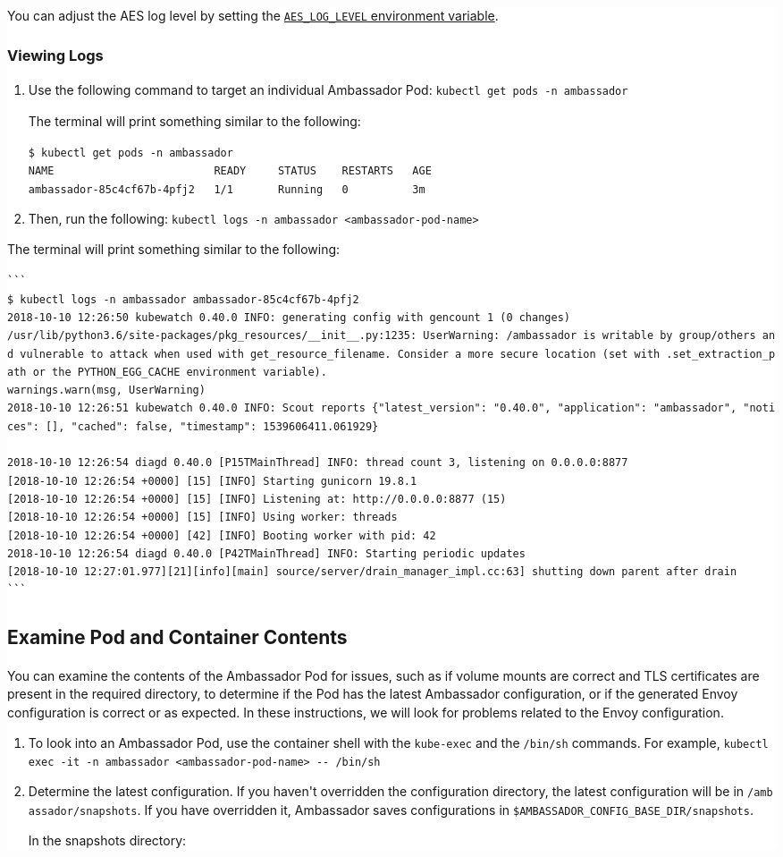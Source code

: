 You can adjust the AES log level by setting the 
[`AES_LOG_LEVEL` environment variable](../aes-extensions/#aes_log_level).

### Viewing Logs

1. Use the following command to target an individual Ambassador Pod: `kubectl get pods -n ambassador`

    The terminal will print something similar to the following:

    ```
    $ kubectl get pods -n ambassador
    NAME                         READY     STATUS    RESTARTS   AGE
    ambassador-85c4cf67b-4pfj2   1/1       Running   0          3m
    ```

2. Then, run the following: `kubectl logs -n ambassador <ambassador-pod-name>`

The terminal will print something similar to the following:

    ```
    $ kubectl logs -n ambassador ambassador-85c4cf67b-4pfj2
    2018-10-10 12:26:50 kubewatch 0.40.0 INFO: generating config with gencount 1 (0 changes)
    /usr/lib/python3.6/site-packages/pkg_resources/__init__.py:1235: UserWarning: /ambassador is writable by group/others and vulnerable to attack when used with get_resource_filename. Consider a more secure location (set with .set_extraction_path or the PYTHON_EGG_CACHE environment variable).
    warnings.warn(msg, UserWarning)
    2018-10-10 12:26:51 kubewatch 0.40.0 INFO: Scout reports {"latest_version": "0.40.0", "application": "ambassador", "notices": [], "cached": false, "timestamp": 1539606411.061929}

    2018-10-10 12:26:54 diagd 0.40.0 [P15TMainThread] INFO: thread count 3, listening on 0.0.0.0:8877
    [2018-10-10 12:26:54 +0000] [15] [INFO] Starting gunicorn 19.8.1
    [2018-10-10 12:26:54 +0000] [15] [INFO] Listening at: http://0.0.0.0:8877 (15)
    [2018-10-10 12:26:54 +0000] [15] [INFO] Using worker: threads
    [2018-10-10 12:26:54 +0000] [42] [INFO] Booting worker with pid: 42
    2018-10-10 12:26:54 diagd 0.40.0 [P42TMainThread] INFO: Starting periodic updates
    [2018-10-10 12:27:01.977][21][info][main] source/server/drain_manager_impl.cc:63] shutting down parent after drain
    ```

## Examine Pod and Container Contents

You can examine the contents of the Ambassador Pod for issues, such as if volume mounts are correct and TLS certificates are present in the required directory, to determine if the Pod has the latest Ambassador configuration, or if the generated Envoy configuration is correct or as expected. In these instructions, we will look for problems related to the Envoy configuration.

1. To look into an Ambassador Pod, use the container shell with the `kube-exec` and the `/bin/sh` commands. For example, `kubectl exec -it -n ambassador <ambassador-pod-name> -- /bin/sh`
2. Determine the latest configuration. If you haven't overridden the configuration directory, the latest configuration will be in `/ambassador/snapshots`. If you have overridden it, Ambassador saves configurations in `$AMBASSADOR_CONFIG_BASE_DIR/snapshots`.

    In the snapshots directory:
